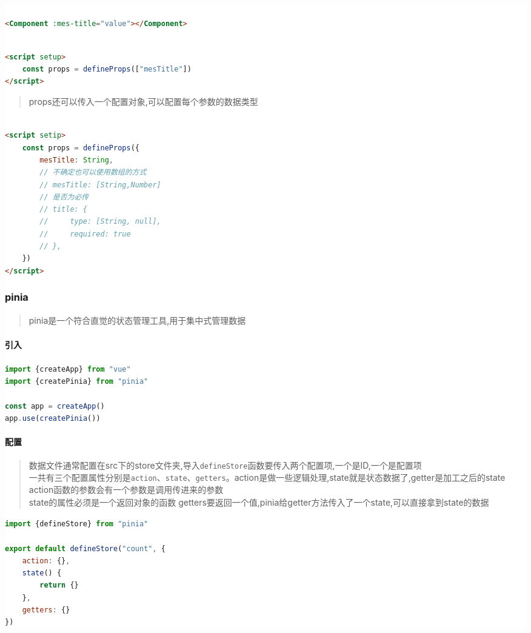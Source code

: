 ```html

<Component :mes-title="value"></Component>

```

```html

<script setup>
    const props = defineProps(["mesTitle"])
</script>

```

> props还可以传入一个配置对象,可以配置每个参数的数据类型

```html

<script setip>
    const props = defineProps({
        mesTitle: String,
        // 不确定也可以使用数组的方式
        // mesTitle: [String,Number]
        // 是否为必传
        // title: {
        //     type: [String, null],
        //     required: true
        // },
    })
</script>

```

### pinia

> pinia是一个符合直觉的状态管理工具,用于集中式管理数据

#### 引入

```javascript
import {createApp} from "vue"
import {createPinia} from "pinia"

const app = createApp()
app.use(createPinia())
```

#### 配置

> 数据文件通常配置在src下的store文件夹,导入`defineStore`函数要传入两个配置项,一个是ID,一个是配置项  
> 一共有三个配置属性分别是`action`、`state`、`getters`。action是做一些逻辑处理,state就是状态数据了,getter是加工之后的state
> action函数的参数会有一个参数是调用传进来的参数  
> state的属性必须是一个返回对象的函数
> getters要返回一个值,pinia给getter方法传入了一个state,可以直接拿到state的数据

```javascript
import {defineStore} from "pinia"

export default defineStore("count", {
    action: {},
    state() {
        return {}
    },
    getters: {}
})
```
